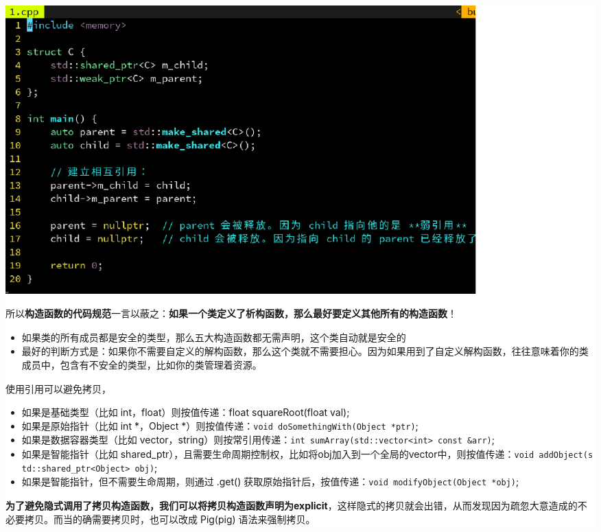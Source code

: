 <img src="C++学习.assets/image-20240225225027184.png" alt="image-20240225225027184" style="zoom:67%;" />

所以**构造函数的代码规范**一言以蔽之：**如果一个类定义了析构函数，那么最好要定义其他所有的构造函数**！

- 如果类的所有成员都是安全的类型，那么五大构造函数都无需声明，这个类自动就是安全的
- 最好的判断方式是：如果你不需要自定义的解构函数，那么这个类就不需要担心。因为如果用到了自定义解构函数，往往意味着你的类成员中，包含有不安全的类型，比如你的类管理着资源。

使用引用可以避免拷贝，

- 如果是基础类型（比如 int，float）则按值传递：float squareRoot(float val);
- 如果是原始指针（比如 int *，Object *）则按值传递：`void doSomethingWith(Object *ptr)`;
- 如果是数据容器类型（比如 vector，string）则按常引用传递：`int sumArray(std::vector<int> const &arr)`;
- 如果是智能指针（比如 shared_ptr），且需要生命周期控制权，比如将obj加入到一个全局的vector中，则按值传递：`void addObject(std::shared_ptr<Object> obj)`;
- 如果是智能指针，但不需要生命周期，则通过 .get() 获取原始指针后，按值传递：`void modifyObject(Object *obj)`;

**为了避免隐式调用了拷贝构造函数，我们可以将拷贝构造函数声明为explicit**，这样隐式的拷贝就会出错，从而发现因为疏忽大意造成的不必要拷贝。而当的确需要拷贝时，也可以改成 Pig(pig) 语法来强制拷贝。
